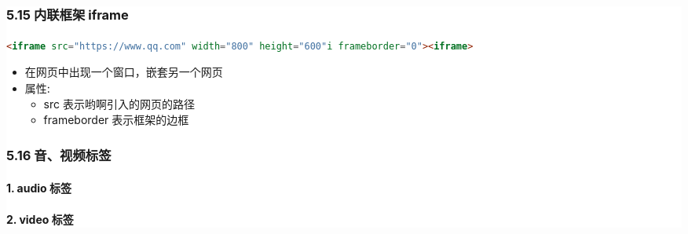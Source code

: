 ### 5.15 内联框架 iframe
```html
<iframe src="https://www.qq.com" width="800" height="600"i frameborder="0"><iframe>
```
* 在网页中出现一个窗口，嵌套另一个网页
* 属性:
	* src 表示哟啊引入的网页的路径
	* frameborder 表示框架的边框

### 5.16 音、视频标签 
#### 1. audio 标签

#### 2. video 标签
